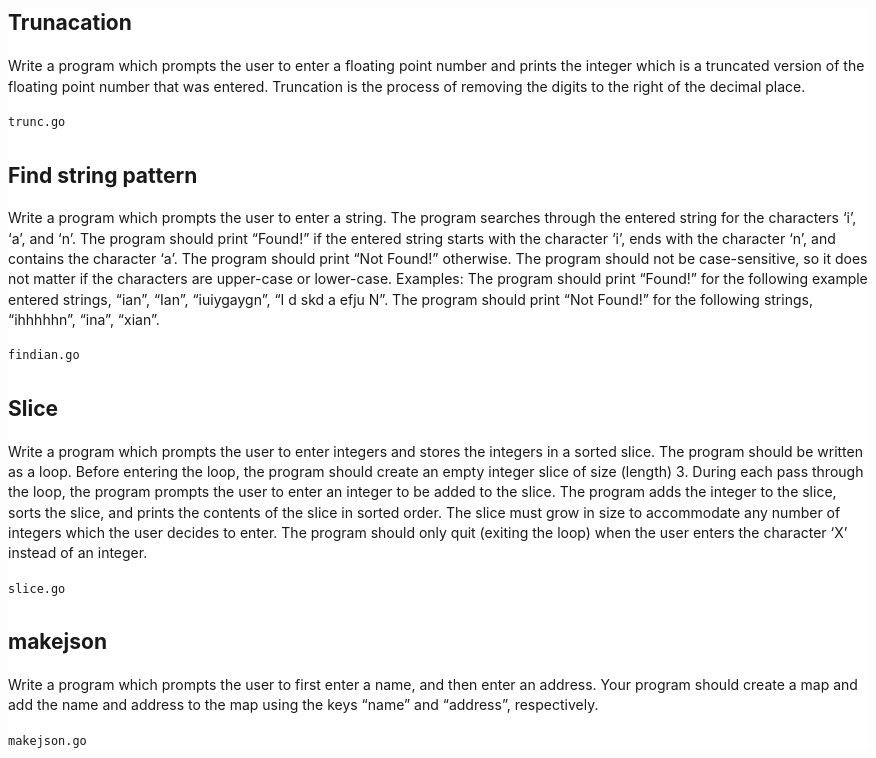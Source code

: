 ## Trunacation
Write a program which prompts the user to enter a floating point number and prints the integer which is a truncated version 
of the floating point number that was entered. Truncation is the process of removing the digits to the right of the decimal place.
```
trunc.go
```

## Find string pattern 
Write a program which prompts the user to enter a string. 
The program searches through the entered string for the characters ‘i’, ‘a’, and ‘n’.
The program should print “Found!” if the entered string starts with the character ‘i’, 
ends with the character ‘n’, and contains the character ‘a’. The program should print “Not Found!” otherwise. 
The program should not be case-sensitive, so it does not matter if the characters are upper-case or lower-case.
Examples: The program should print “Found!” for the following example entered strings, “ian”, “Ian”, “iuiygaygn”,
“I d skd a efju N”. The program should print “Not Found!” for the following strings, “ihhhhhn”, “ina”, “xian”.
```
findian.go
```

## Slice
Write a program which prompts the user to enter integers and stores the integers in a sorted slice. 
The program should be written as a loop. Before entering the loop, the program should create an empty
integer slice of size (length) 3. During each pass through the loop, the program prompts the user to enter 
an integer to be added to the slice. The program adds the integer to the slice, sorts the slice, and prints 
the contents of the slice in sorted order. The slice must grow in size to accommodate any number of integers 
which the user decides to enter. 
The program should only quit (exiting the loop) when the user enters the character ‘X’ instead of an integer.
```
slice.go
```

## makejson
Write a program which prompts the user to first enter a name, and then enter an address. 
Your program should create a map and add the name and address to the map using the keys 
“name” and “address”, respectively. 
```
makejson.go
```
